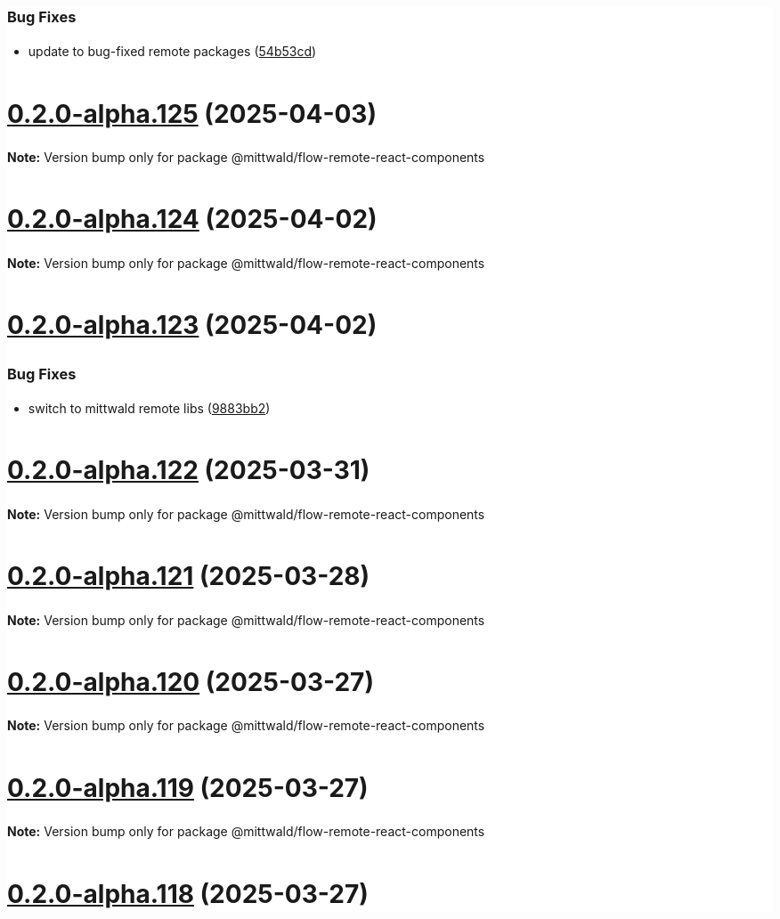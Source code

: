 ### Bug Fixes

* update to bug-fixed remote packages ([54b53cd](https://github.com/mittwald/flow/commit/54b53cdd05964843c0b4e7d2635fd4c524206691))

# [0.2.0-alpha.125](https://github.com/mittwald/flow/compare/0.2.0-alpha.124...0.2.0-alpha.125) (2025-04-03)

**Note:** Version bump only for package @mittwald/flow-remote-react-components

# [0.2.0-alpha.124](https://github.com/mittwald/flow/compare/0.2.0-alpha.123...0.2.0-alpha.124) (2025-04-02)

**Note:** Version bump only for package @mittwald/flow-remote-react-components

# [0.2.0-alpha.123](https://github.com/mittwald/flow/compare/0.2.0-alpha.122...0.2.0-alpha.123) (2025-04-02)

### Bug Fixes

* switch to mittwald remote libs ([9883bb2](https://github.com/mittwald/flow/commit/9883bb210517c9991545baf94fec9e9adffd18eb))

# [0.2.0-alpha.122](https://github.com/mittwald/flow/compare/0.2.0-alpha.121...0.2.0-alpha.122) (2025-03-31)

**Note:** Version bump only for package @mittwald/flow-remote-react-components

# [0.2.0-alpha.121](https://github.com/mittwald/flow/compare/0.2.0-alpha.120...0.2.0-alpha.121) (2025-03-28)

**Note:** Version bump only for package @mittwald/flow-remote-react-components

# [0.2.0-alpha.120](https://github.com/mittwald/flow/compare/0.2.0-alpha.119...0.2.0-alpha.120) (2025-03-27)

**Note:** Version bump only for package @mittwald/flow-remote-react-components

# [0.2.0-alpha.119](https://github.com/mittwald/flow/compare/0.2.0-alpha.118...0.2.0-alpha.119) (2025-03-27)

**Note:** Version bump only for package @mittwald/flow-remote-react-components

# [0.2.0-alpha.118](https://github.com/mittwald/flow/compare/0.2.0-alpha.117...0.2.0-alpha.118) (2025-03-27)
